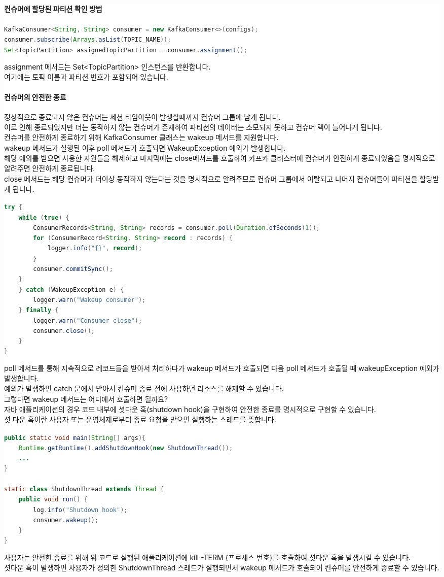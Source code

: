 #### 컨슈머에 할당된 파티션 확인 방법
```java
KafkaConsumer<String, String> consumer = new KafkaConsumer<>(configs);        
consumer.subscribe(Arrays.asList(TOPIC_NAME));
Set<TopicPartition> assignedTopicPartition = consumer.assignment();
```
assignment 메서드는 Set\<TopicPartition> 인스턴스를 반환합니다.  
여기에는 토픽 이름과 파티션 번호가 포함되어 있습니다.

#### 컨슈머의 안전한 종료
정상적으로 종료되지 않은 컨슈머는 세션 타임아웃이 발생할때까지 컨슈머 그룹에 남게 됩니다.  
이로 인해 종료되었지만 더는 동작하지 않는 컨슈머가 존재하여 파티션의 데이터는 소모되지 못하고 컨슈머 랙이 늘어나게 됩니다.  
컨슈머를 안전하게 종료하기 위해 KafkaConsumer 클래스는 wakeup 메서드를 지원합니다.  
wakeup 메서드가 실행된 이후 poll 메서드가 호출되면 WakeupException 예외가 발생합니다.  
해당 예외를 받으면 사용한 자원들을 해제하고 마지막에는 close메서드를 호출하여 카프카 클러스터에 컨슈머가 안전하게 종료되었음을 명시적으로 알려주면 안전하게 종료됩니다.  
close 메서드는 해당 컨슈머가 더이상 동작하지 않는다는 것을 명시적으로 알려주므로 컨슈머 그룹에서 이탈되고 나머지 컨슈머들이 파티션을 할당받게 됩니다.
```java
try {
    while (true) {
        ConsumerRecords<String, String> records = consumer.poll(Duration.ofSeconds(1));
        for (ConsumerRecord<String, String> record : records) {
            logger.info("{}", record);
        }
        consumer.commitSync();
    }
    } catch (WakeupException e) {
        logger.warn("Wakeup consumer");
    } finally {
        logger.warn("Consumer close");
        consumer.close();
    }
}
```
poll 메서드를 통해 지속적으로 레코드들을 받아서 처리하다가 wakeup 메서드가 호출되면 다음 poll 메서드가 호출될 때 wakeupException 예외가 발생합니다.  
예외가 발생하면 catch 문에서 받아서 컨슈머 종료 전에 사용하던 리소스를 해제할 수 있습니다.  
그렇다면 wakeup 메서드는 어디에서 호출하면 될까요?  
자바 애플리케이션의 경우 코드 내부에 셧다운 훅(shutdown hook)을 구현하여 안전한 종료를 명시적으로 구현할 수 있습니다.  
셧 다운 훅이란 사용자 또는 운영체제로부터 종료 요청을 받으면 실행하는 스레드를 뜻합니다.  
```java
public static void main(String[] args){
    Runtime.getRuntime().addShutdownHook(new ShutdownThread());
    ...
}

static class ShutdownThread extends Thread {
    public void run() {
        log.info("Shutdown hook");
        consumer.wakeup();
    }
}
```
사용자는 안전한 종료를 위해 위 코드로 실행된 애플리케이션에 kill -TERM {프로세스 번호}를 호출하여 셧다운 훅을 발생시킬 수 있습니다.  
셧다운 훅이 발생하면 사용자가 정의한 ShutdownThread 스레드가 실행되면서 wakeup 메서드가 호출되어 컨슈머를 안전하게 종료할 수 있습니다.  
